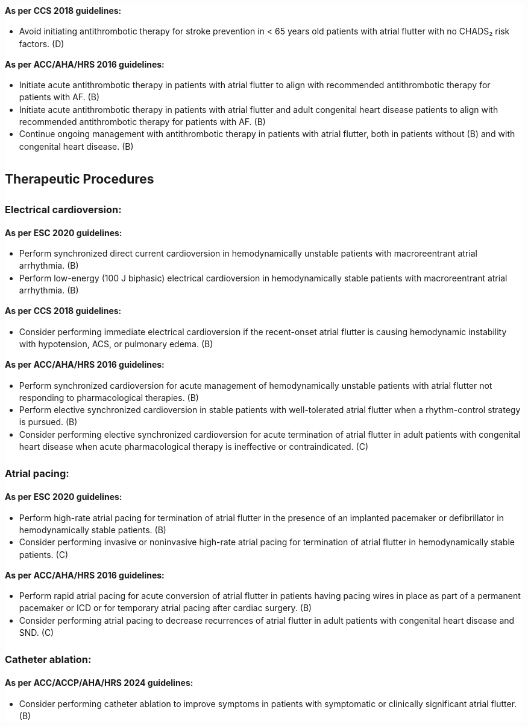 **As per CCS 2018 guidelines:**
- Avoid initiating antithrombotic therapy for stroke prevention in < 65 years old patients with atrial flutter with no CHADS₂ risk factors. (D)

**As per ACC/AHA/HRS 2016 guidelines:**
- Initiate acute antithrombotic therapy in patients with atrial flutter to align with recommended antithrombotic therapy for patients with AF. (B)
- Initiate acute antithrombotic therapy in patients with atrial flutter and adult congenital heart disease patients to align with recommended antithrombotic therapy for patients with AF. (B)
- Continue ongoing management with antithrombotic therapy in patients with atrial flutter, both in patients without (B) and with congenital heart disease. (B)

## Therapeutic Procedures

### Electrical cardioversion:
**As per ESC 2020 guidelines:**
- Perform synchronized direct current cardioversion in hemodynamically unstable patients with macroreentrant atrial arrhythmia. (B)
- Perform low-energy (100 J biphasic) electrical cardioversion in hemodynamically stable patients with macroreentrant atrial arrhythmia. (B)

**As per CCS 2018 guidelines:**
- Consider performing immediate electrical cardioversion if the recent-onset atrial flutter is causing hemodynamic instability with hypotension, ACS, or pulmonary edema. (B)

**As per ACC/AHA/HRS 2016 guidelines:**
- Perform synchronized cardioversion for acute management of hemodynamically unstable patients with atrial flutter not responding to pharmacological therapies. (B)
- Perform elective synchronized cardioversion in stable patients with well-tolerated atrial flutter when a rhythm-control strategy is pursued. (B)
- Consider performing elective synchronized cardioversion for acute termination of atrial flutter in adult patients with congenital heart disease when acute pharmacological therapy is ineffective or contraindicated. (C)

### Atrial pacing:
**As per ESC 2020 guidelines:**
- Perform high-rate atrial pacing for termination of atrial flutter in the presence of an implanted pacemaker or defibrillator in hemodynamically stable patients. (B)
- Consider performing invasive or noninvasive high-rate atrial pacing for termination of atrial flutter in hemodynamically stable patients. (C)

**As per ACC/AHA/HRS 2016 guidelines:**
- Perform rapid atrial pacing for acute conversion of atrial flutter in patients having pacing wires in place as part of a permanent pacemaker or ICD or for temporary atrial pacing after cardiac surgery. (B)
- Consider performing atrial pacing to decrease recurrences of atrial flutter in adult patients with congenital heart disease and SND. (C)

### Catheter ablation:
**As per ACC/ACCP/AHA/HRS 2024 guidelines:**
- Consider performing catheter ablation to improve symptoms in patients with symptomatic or clinically significant atrial flutter. (B)
